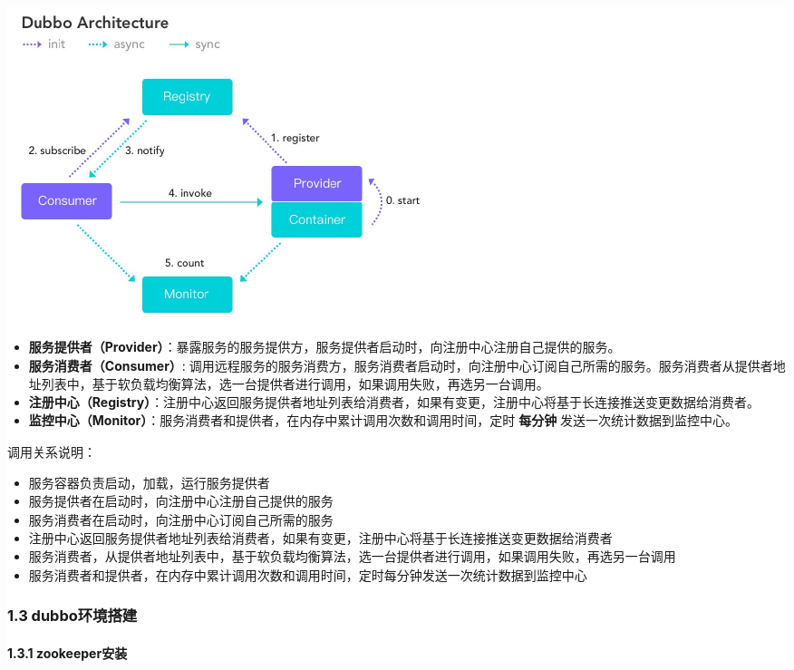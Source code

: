 <img src="./pics/dubbo架构.jpg" style="zoom:50%;" />

- **服务提供者（Provider）**：暴露服务的服务提供方，服务提供者启动时，向注册中心注册自己提供的服务。
- **服务消费者（Consumer）**: 调用远程服务的服务消费方，服务消费者启动时，向注册中心订阅自己所需的服务。服务消费者从提供者地址列表中，基于软负载均衡算法，选一台提供者进行调用，如果调用失败，再选另一台调用。
- **注册中心（Registry）**：注册中心返回服务提供者地址列表给消费者，如果有变更，注册中心将基于长连接推送变更数据给消费者。
- **监控中心（Monitor）**：服务消费者和提供者，在内存中累计调用次数和调用时间，定时 **每分钟** 发送一次统计数据到监控中心。

调用关系说明：

- 服务容器负责启动，加载，运行服务提供者
- 服务提供者在启动时，向注册中心注册自己提供的服务
- 服务消费者在启动时，向注册中心订阅自己所需的服务
- 注册中心返回服务提供者地址列表给消费者，如果有变更，注册中心将基于长连接推送变更数据给消费者
- 服务消费者，从提供者地址列表中，基于软负载均衡算法，选一台提供者进行调用，如果调用失败，再选另一台调用
- 服务消费者和提供者，在内存中累计调用次数和调用时间，定时每分钟发送一次统计数据到监控中心

### 1.3 dubbo环境搭建

#### 1.3.1 zookeeper安装
